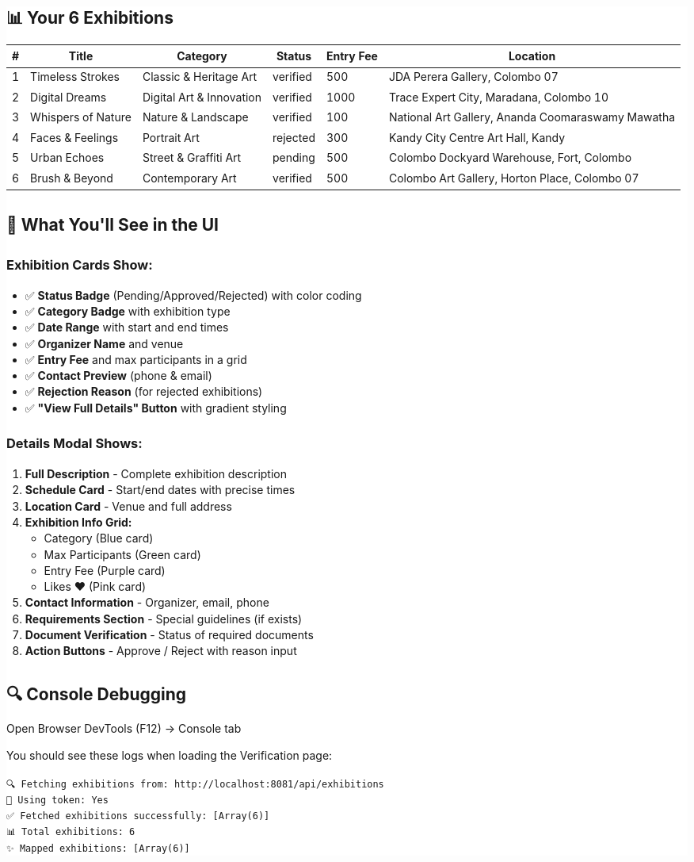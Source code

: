 ## 📊 Your 6 Exhibitions

| # | Title | Category | Status | Entry Fee | Location |
|---|-------|----------|---------|-----------|----------|
| 1 | Timeless Strokes | Classic & Heritage Art | verified | 500 | JDA Perera Gallery, Colombo 07 |
| 2 | Digital Dreams | Digital Art & Innovation | verified | 1000 | Trace Expert City, Maradana, Colombo 10 |
| 3 | Whispers of Nature | Nature & Landscape | verified | 100 | National Art Gallery, Ananda Coomaraswamy Mawatha |
| 4 | Faces & Feelings | Portrait Art | rejected | 300 | Kandy City Centre Art Hall, Kandy |
| 5 | Urban Echoes | Street & Graffiti Art | pending | 500 | Colombo Dockyard Warehouse, Fort, Colombo |
| 6 | Brush & Beyond | Contemporary Art | verified | 500 | Colombo Art Gallery, Horton Place, Colombo 07 |

## 🎨 What You'll See in the UI

### Exhibition Cards Show:
- ✅ **Status Badge** (Pending/Approved/Rejected) with color coding
- ✅ **Category Badge** with exhibition type
- ✅ **Date Range** with start and end times
- ✅ **Organizer Name** and venue
- ✅ **Entry Fee** and max participants in a grid
- ✅ **Contact Preview** (phone & email)
- ✅ **Rejection Reason** (for rejected exhibitions)
- ✅ **"View Full Details" Button** with gradient styling

### Details Modal Shows:
1. **Full Description** - Complete exhibition description
2. **Schedule Card** - Start/end dates with precise times
3. **Location Card** - Venue and full address
4. **Exhibition Info Grid:**
   - Category (Blue card)
   - Max Participants (Green card)
   - Entry Fee (Purple card)
   - Likes ❤️ (Pink card)
5. **Contact Information** - Organizer, email, phone
6. **Requirements Section** - Special guidelines (if exists)
7. **Document Verification** - Status of required documents
8. **Action Buttons** - Approve / Reject with reason input

## 🔍 Console Debugging

Open Browser DevTools (F12) → Console tab

You should see these logs when loading the Verification page:
```
🔍 Fetching exhibitions from: http://localhost:8081/api/exhibitions
🔑 Using token: Yes
✅ Fetched exhibitions successfully: [Array(6)]
📊 Total exhibitions: 6
✨ Mapped exhibitions: [Array(6)]
```
